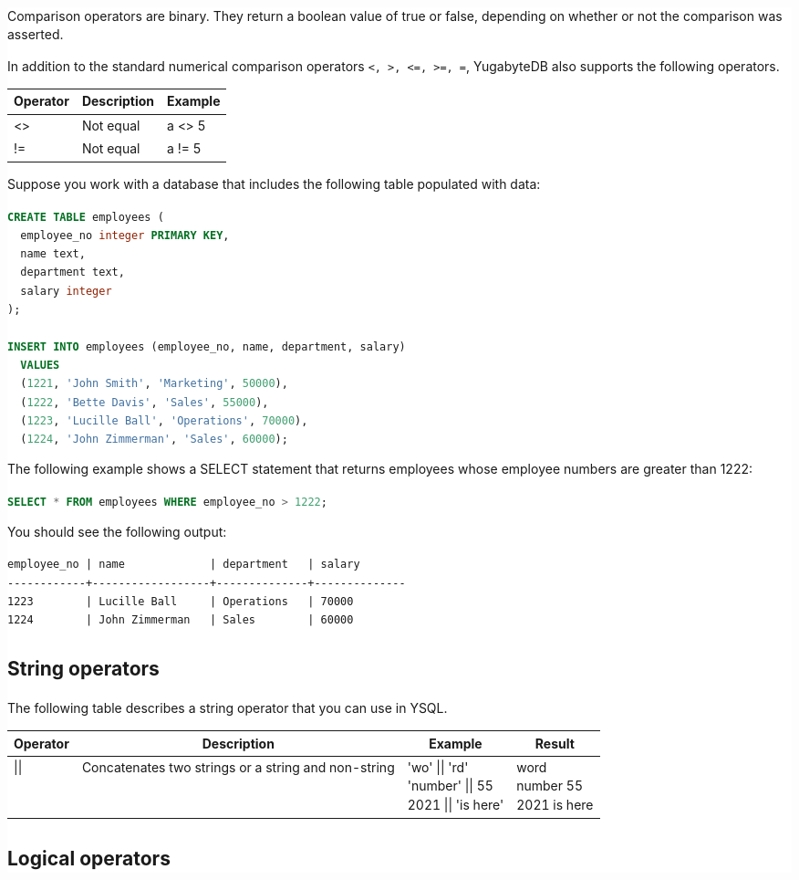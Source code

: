 Comparison operators are binary. They return a boolean value of true or false, depending on whether or not the comparison was asserted.

In addition to the standard numerical comparison operators `<, >, <=, >=, =`, YugabyteDB also supports the following operators.

| Operator | Description              | Example |
| -------- | ------------------------ | ------- |
| <>       | Not equal                | a <> 5  |
| !=       | Not equal                | a != 5  |

Suppose you work with a database that includes the following table populated with data:

```sql
CREATE TABLE employees (
  employee_no integer PRIMARY KEY,
  name text,
  department text,
  salary integer
);

INSERT INTO employees (employee_no, name, department, salary)
  VALUES
  (1221, 'John Smith', 'Marketing', 50000),
  (1222, 'Bette Davis', 'Sales', 55000),
  (1223, 'Lucille Ball', 'Operations', 70000),
  (1224, 'John Zimmerman', 'Sales', 60000);
```

The following example shows a SELECT statement that returns employees whose employee numbers are greater than 1222:

```sql
SELECT * FROM employees WHERE employee_no > 1222;
```

You should see the following output:

```caddyfile{.nocopy}
employee_no | name             | department   | salary
------------+------------------+--------------+--------------
1223        | Lucille Ball     | Operations   | 70000
1224        | John Zimmerman   | Sales        | 60000
```

## String operators

The following table describes a string operator that you can use in YSQL.

| Operator | Description                                         | Example                        | Result |
| -------- | --------------------------------------------------- | ------------------------------ | ------ |
| \|\|     | Concatenates two strings or a string and non-string | 'wo' \|\| 'rd' <br>'number' \|\| 55 <br>2021 \|\| 'is here' | word <br> number 55 <br> 2021 is here

## Logical operators

